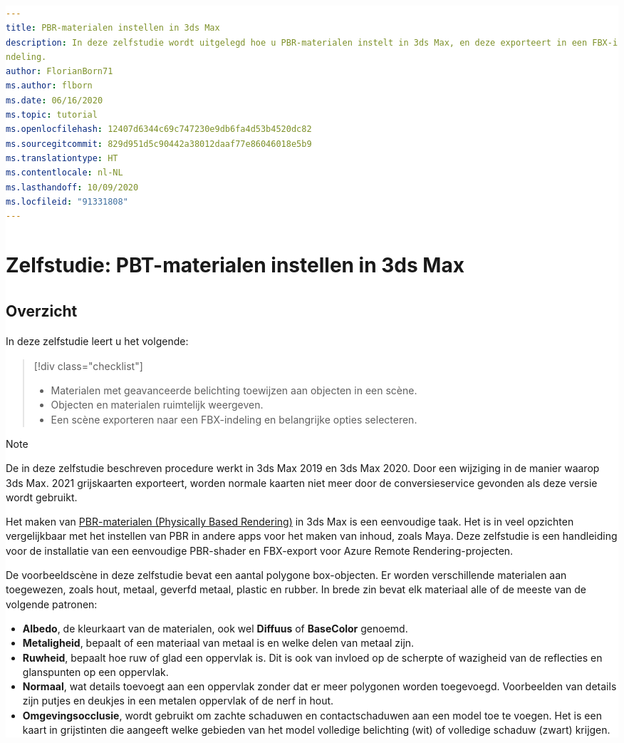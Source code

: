 ```yaml
---
title: PBR-materialen instellen in 3ds Max
description: In deze zelfstudie wordt uitgelegd hoe u PBR-materialen instelt in 3ds Max, en deze exporteert in een FBX-indeling.
author: FlorianBorn71
ms.author: flborn
ms.date: 06/16/2020
ms.topic: tutorial
ms.openlocfilehash: 12407d6344c69c747230e9db6fa4d53b4520dc82
ms.sourcegitcommit: 829d951d5c90442a38012daaf77e86046018e5b9
ms.translationtype: HT
ms.contentlocale: nl-NL
ms.lasthandoff: 10/09/2020
ms.locfileid: "91331808"
---
```

# <a name="tutorial-set-up-physically-based-rendering-materials-in-3ds-max"></a>Zelfstudie: PBT-materialen instellen in 3ds Max

## <a name="overview"></a>Overzicht
In deze zelfstudie leert u het volgende:

>[!div class="checklist"]
>
> * Materialen met geavanceerde belichting toewijzen aan objecten in een scène.
> * Objecten en materialen ruimtelijk weergeven.
> * Een scène exporteren naar een FBX-indeling en belangrijke opties selecteren.

> [!Note]
> De in deze zelfstudie beschreven procedure werkt in 3ds Max 2019 en 3ds Max 2020.
> Door een wijziging in de manier waarop 3ds Max. 2021 grijskaarten exporteert, worden normale kaarten niet meer door de conversieservice gevonden als deze versie wordt gebruikt.

Het maken van [PBR-materialen (Physically Based Rendering)](../../overview/features/pbr-materials.md) in 3ds Max is een eenvoudige taak. Het is in veel opzichten vergelijkbaar met het instellen van PBR in andere apps voor het maken van inhoud, zoals Maya. Deze zelfstudie is een handleiding voor de installatie van een eenvoudige PBR-shader en FBX-export voor Azure Remote Rendering-projecten.

De voorbeeldscène in deze zelfstudie bevat een aantal polygone box-objecten. Er worden verschillende materialen aan toegewezen, zoals hout, metaal, geverfd metaal, plastic en rubber. In brede zin bevat elk materiaal alle of de meeste van de volgende patronen:

* **Albedo**, de kleurkaart van de materialen, ook wel **Diffuus** of **BaseColor** genoemd.
* **Metaligheid**, bepaalt of een materiaal van metaal is en welke delen van metaal zijn. 
* **Ruwheid**, bepaalt hoe ruw of glad een oppervlak is.
Dit is ook van invloed op de scherpte of wazigheid van de reflecties en glanspunten op een oppervlak.
* **Normaal**, wat details toevoegt aan een oppervlak zonder dat er meer polygonen worden toegevoegd. Voorbeelden van details zijn putjes en deukjes in een metalen oppervlak of de nerf in hout.
* **Omgevingsocclusie**, wordt gebruikt om zachte schaduwen en contactschaduwen aan een model toe te voegen. Het is een kaart in grijstinten die aangeeft welke gebieden van het model volledige belichting (wit) of volledige schaduw (zwart) krijgen.
